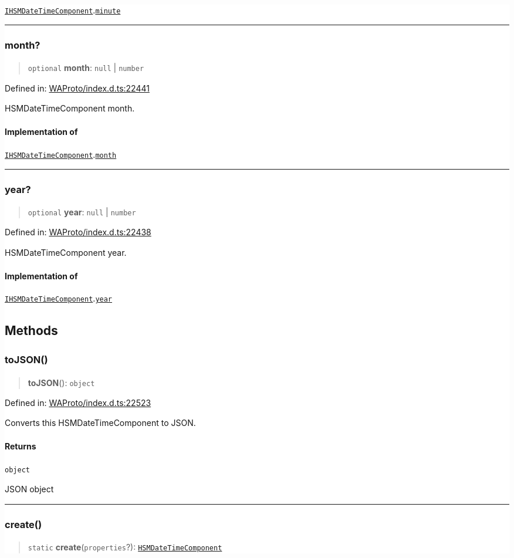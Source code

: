 [`IHSMDateTimeComponent`](../interfaces/IHSMDateTimeComponent.md).[`minute`](../interfaces/IHSMDateTimeComponent.md#minute)

***

### month?

> `optional` **month**: `null` \| `number`

Defined in: [WAProto/index.d.ts:22441](https://github.com/Fokusdotid/Baileys/blob/c2e37a764497a58082d1525ba2f083f341e3eefa/WAProto/index.d.ts#L22441)

HSMDateTimeComponent month.

#### Implementation of

[`IHSMDateTimeComponent`](../interfaces/IHSMDateTimeComponent.md).[`month`](../interfaces/IHSMDateTimeComponent.md#month)

***

### year?

> `optional` **year**: `null` \| `number`

Defined in: [WAProto/index.d.ts:22438](https://github.com/Fokusdotid/Baileys/blob/c2e37a764497a58082d1525ba2f083f341e3eefa/WAProto/index.d.ts#L22438)

HSMDateTimeComponent year.

#### Implementation of

[`IHSMDateTimeComponent`](../interfaces/IHSMDateTimeComponent.md).[`year`](../interfaces/IHSMDateTimeComponent.md#year)

## Methods

### toJSON()

> **toJSON**(): `object`

Defined in: [WAProto/index.d.ts:22523](https://github.com/Fokusdotid/Baileys/blob/c2e37a764497a58082d1525ba2f083f341e3eefa/WAProto/index.d.ts#L22523)

Converts this HSMDateTimeComponent to JSON.

#### Returns

`object`

JSON object

***

### create()

> `static` **create**(`properties`?): [`HSMDateTimeComponent`](HSMDateTimeComponent.md)
